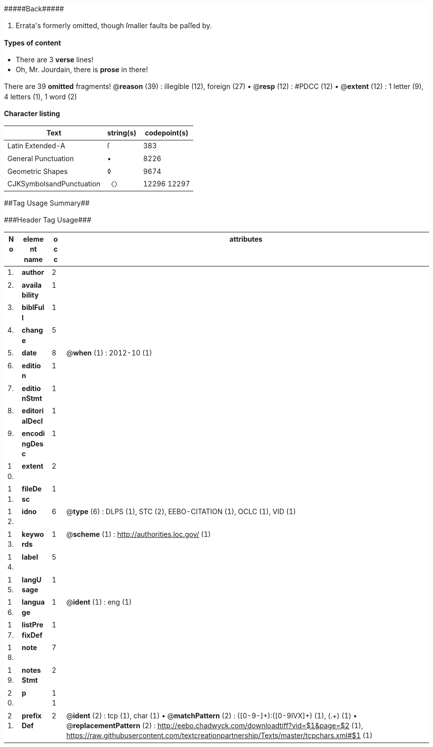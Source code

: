 #####Back#####

1. Errata's formerly omitted, though ſmaller faults be paſſed by.

**Types of content**

  * There are 3 **verse** lines!
  * Oh, Mr. Jourdain, there is **prose** in there!

There are 39 **omitted** fragments! 
 @__reason__ (39) : illegible (12), foreign (27)  •  @__resp__ (12) : #PDCC (12)  •  @__extent__ (12) : 1 letter (9), 4 letters (1), 1 word (2)

**Character listing**


|Text|string(s)|codepoint(s)|
|---|---|---|
|Latin Extended-A|ſ|383|
|General Punctuation|•|8226|
|Geometric Shapes|◊|9674|
|CJKSymbolsandPunctuation|〈〉|12296 12297|

##Tag Usage Summary##

###Header Tag Usage###

|No|element name|occ|attributes|
|---|---|---|---|
|1.|__author__|2||
|2.|__availability__|1||
|3.|__biblFull__|1||
|4.|__change__|5||
|5.|__date__|8| @__when__ (1) : 2012-10 (1)|
|6.|__edition__|1||
|7.|__editionStmt__|1||
|8.|__editorialDecl__|1||
|9.|__encodingDesc__|1||
|10.|__extent__|2||
|11.|__fileDesc__|1||
|12.|__idno__|6| @__type__ (6) : DLPS (1), STC (2), EEBO-CITATION (1), OCLC (1), VID (1)|
|13.|__keywords__|1| @__scheme__ (1) : http://authorities.loc.gov/ (1)|
|14.|__label__|5||
|15.|__langUsage__|1||
|16.|__language__|1| @__ident__ (1) : eng (1)|
|17.|__listPrefixDef__|1||
|18.|__note__|7||
|19.|__notesStmt__|2||
|20.|__p__|11||
|21.|__prefixDef__|2| @__ident__ (2) : tcp (1), char (1)  •  @__matchPattern__ (2) : ([0-9\-]+):([0-9IVX]+) (1), (.+) (1)  •  @__replacementPattern__ (2) : http://eebo.chadwyck.com/downloadtiff?vid=$1&page=$2 (1), https://raw.githubusercontent.com/textcreationpartnership/Texts/master/tcpchars.xml#$1 (1)|
